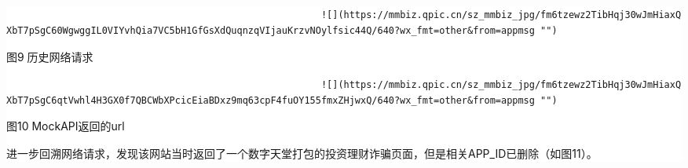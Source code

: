 
													  

														  

															
														  

													  

													  

														  

															![](https://mmbiz.qpic.cn/sz_mmbiz_jpg/fm6tzewz2TibHqj30wJmHiaxQXbT7pSgC60WgwggIL0VIYvhQia7VC5bH1GfGsXdQuqnzqVIjauKrzvNOylfsic44Q/640?wx_fmt=other&from=appmsg "")  

														  

													  

													  

														  

															  

																  
图9 历史网络请求
															  

														  

													  

													  

														  

															![](https://mmbiz.qpic.cn/sz_mmbiz_jpg/fm6tzewz2TibHqj30wJmHiaxQXbT7pSgC6qtVwhl4H3GX0f7QBCWbXPcicEiaBDxz9mq63cpF4fuOY155fmxZHjwxQ/640?wx_fmt=other&from=appmsg "")  

														  

													  

													  

														  

															  

																  
图10 MockAPI返回的url
															  

														  

													  

													  

														  

															
														  

													  

													  

														  

															  

																  
进一步回溯网络请求，发现该网站当时返回了一个数字天堂打包的投资理财诈骗页面，但是相关APP_ID已删除（如图11）。
															  

														  

													  

													  

														  

															